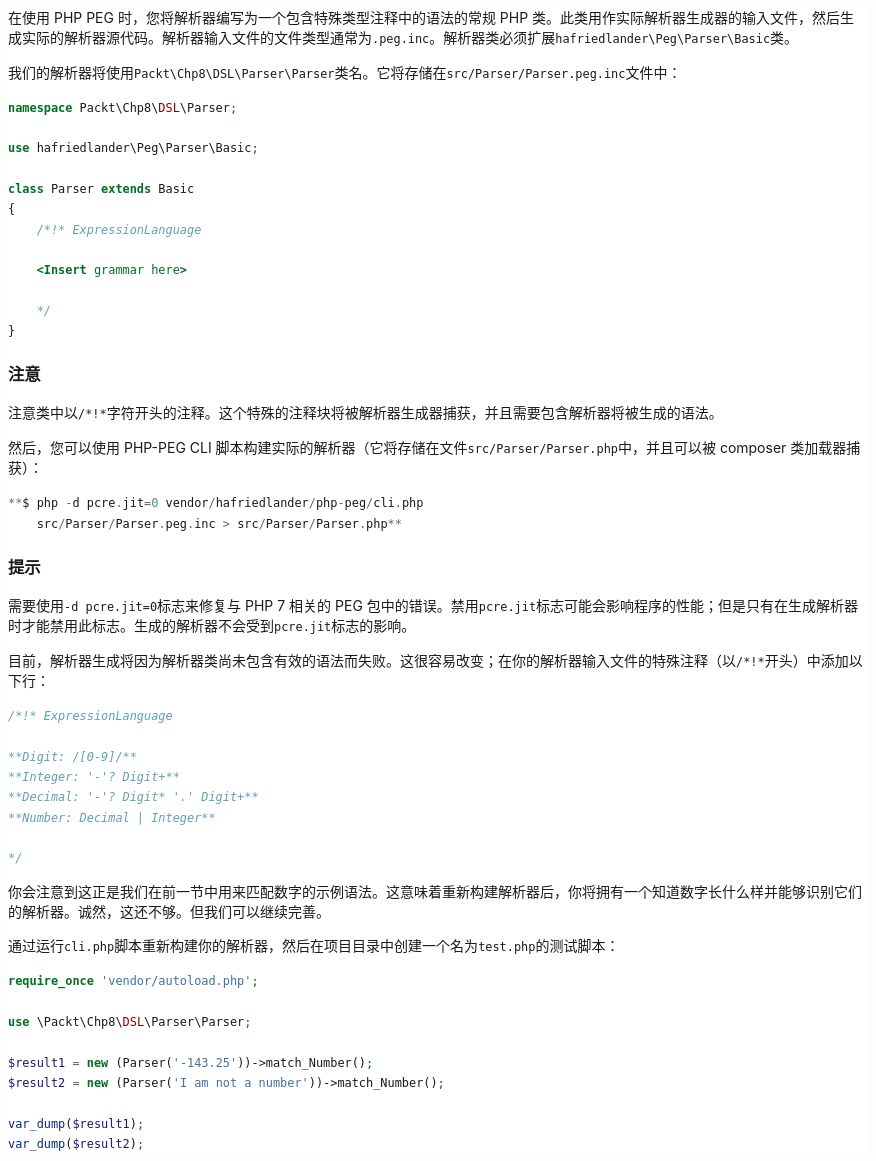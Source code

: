 在使用 PHP PEG 时，您将解析器编写为一个包含特殊类型注释中的语法的常规 PHP 类。此类用作实际解析器生成器的输入文件，然后生成实际的解析器源代码。解析器输入文件的文件类型通常为`.peg.inc`。解析器类必须扩展`hafriedlander\Peg\Parser\Basic`类。

我们的解析器将使用`Packt\Chp8\DSL\Parser\Parser`类名。它将存储在`src/Parser/Parser.peg.inc`文件中：

```php
namespace Packt\Chp8\DSL\Parser; 

use hafriedlander\Peg\Parser\Basic; 

class Parser extends Basic 
{ 
    /*!* ExpressionLanguage 

    <Insert grammar here> 

    */ 
} 

```

### 注意

注意类中以`/*!*`字符开头的注释。这个特殊的注释块将被解析器生成器捕获，并且需要包含解析器将被生成的语法。

然后，您可以使用 PHP-PEG CLI 脚本构建实际的解析器（它将存储在文件`src/Parser/Parser.php`中，并且可以被 composer 类加载器捕获）：

```php
**$ php -d pcre.jit=0 vendor/hafriedlander/php-peg/cli.php 
    src/Parser/Parser.peg.inc > src/Parser/Parser.php**

```

### 提示

需要使用`-d pcre.jit=0`标志来修复与 PHP 7 相关的 PEG 包中的错误。禁用`pcre.jit`标志可能会影响程序的性能；但是只有在生成解析器时才能禁用此标志。生成的解析器不会受到`pcre.jit`标志的影响。

目前，解析器生成将因为解析器类尚未包含有效的语法而失败。这很容易改变；在你的解析器输入文件的特殊注释（以`/*!*`开头）中添加以下行：

```php
/*!* ExpressionLanguage 

**Digit: /[0-9]/** 
**Integer: '-'? Digit+** 
**Decimal: '-'? Digit* '.' Digit+** 
**Number: Decimal | Integer** 

*/ 

```

你会注意到这正是我们在前一节中用来匹配数字的示例语法。这意味着重新构建解析器后，你将拥有一个知道数字长什么样并能够识别它们的解析器。诚然，这还不够。但我们可以继续完善。

通过运行`cli.php`脚本重新构建你的解析器，然后在项目目录中创建一个名为`test.php`的测试脚本：

```php
require_once 'vendor/autoload.php'; 

use \Packt\Chp8\DSL\Parser\Parser; 

$result1 = new (Parser('-143.25'))->match_Number(); 
$result2 = new (Parser('I am not a number'))->match_Number(); 

var_dump($result1); 
var_dump($result2); 

```
